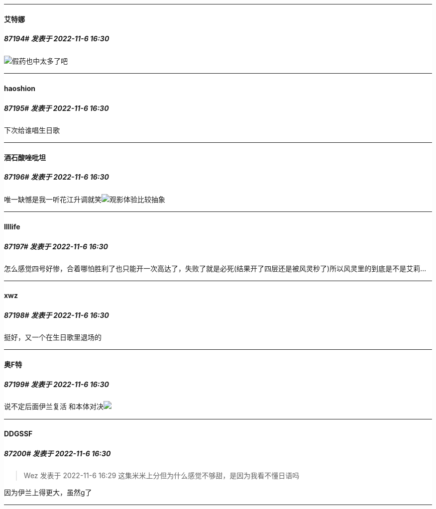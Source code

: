 *****

####  艾特娜  
##### 87194#       发表于 2022-11-6 16:30

<img src="https://static.saraba1st.com/image/smiley/face2017/067.png" referrerpolicy="no-referrer">假药也中太多了吧

*****

####  haoshion  
##### 87195#       发表于 2022-11-6 16:30

下次给谁唱生日歌

*****

####  酒石酸唑吡坦  
##### 87196#       发表于 2022-11-6 16:30

唯一缺憾是我一听花江升调就笑<img src="https://static.saraba1st.com/image/smiley/face2017/125.png" referrerpolicy="no-referrer">观影体验比较抽象

*****

####  llllife  
##### 87197#       发表于 2022-11-6 16:30

怎么感觉四号好惨，合着哪怕胜利了也只能开一次高达了，失败了就是必死(结果开了四层还是被风灵秒了)所以风灵里的到底是不是艾莉...

*****

####  xwz  
##### 87198#       发表于 2022-11-6 16:30

挺好，又一个在生日歌里退场的

*****

####  奥F特  
##### 87199#       发表于 2022-11-6 16:30

说不定后面伊兰复活 和本体对决<img src="https://static.saraba1st.com/image/smiley/face2017/067.png" referrerpolicy="no-referrer">

*****

####  DDGSSF  
##### 87200#       发表于 2022-11-6 16:30

<blockquote>Wez 发表于 2022-11-6 16:29
这集米米上分但为什么感觉不够甜，是因为我看不懂日语吗</blockquote>
因为伊兰上得更大，虽然g了

*****
